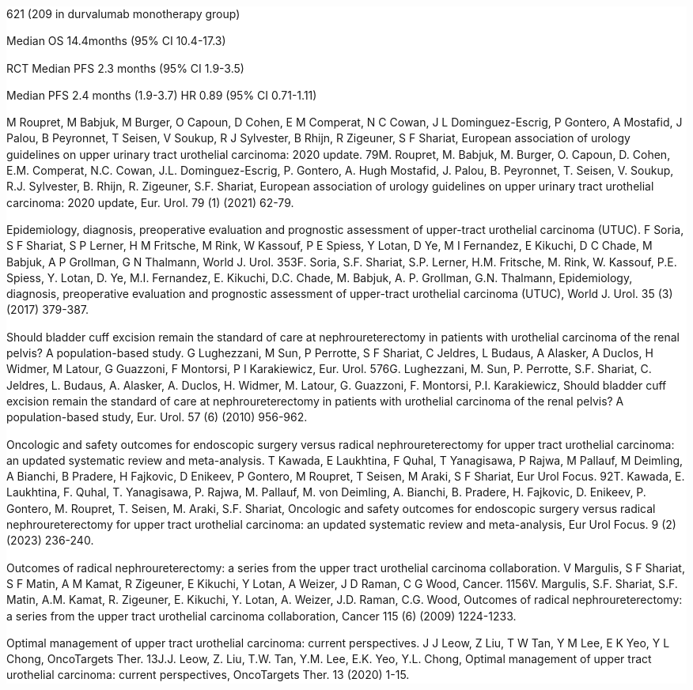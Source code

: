 621 (209 in 
durvalumab 
monotherapy group) 

Median OS 14.4months (95% 
CI 10.4-17.3) 

RCT 
Median PFS 2.3 months 
(95% CI 1.9-3.5) 

Median PFS 2.4 months 
(1.9-3.7) 
HR 0.89 (95% CI 0.71-1.11) 


M Roupret, M Babjuk, M Burger, O Capoun, D Cohen, E M Comperat, N C Cowan, J L Dominguez-Escrig, P Gontero, A Mostafid, J Palou, B Peyronnet, T Seisen, V Soukup, R J Sylvester, B Rhijn, R Zigeuner, S F Shariat, European association of urology guidelines on upper urinary tract urothelial carcinoma: 2020 update. 79M. Roupret, M. Babjuk, M. Burger, O. Capoun, D. Cohen, E.M. Comperat, N.C. Cowan, J.L. Dominguez-Escrig, P. Gontero, A. Hugh Mostafid, J. Palou, B. Peyronnet, T. Seisen, V. Soukup, R.J. Sylvester, B. Rhijn, R. Zigeuner, S.F. Shariat, European association of urology guidelines on upper urinary tract urothelial carcinoma: 2020 update, Eur. Urol. 79 (1) (2021) 62-79.

Epidemiology, diagnosis, preoperative evaluation and prognostic assessment of upper-tract urothelial carcinoma (UTUC). F Soria, S F Shariat, S P Lerner, H M Fritsche, M Rink, W Kassouf, P E Spiess, Y Lotan, D Ye, M I Fernandez, E Kikuchi, D C Chade, M Babjuk, A P Grollman, G N Thalmann, World J. Urol. 353F. Soria, S.F. Shariat, S.P. Lerner, H.M. Fritsche, M. Rink, W. Kassouf, P.E. Spiess, Y. Lotan, D. Ye, M.I. Fernandez, E. Kikuchi, D.C. Chade, M. Babjuk, A. P. Grollman, G.N. Thalmann, Epidemiology, diagnosis, preoperative evaluation and prognostic assessment of upper-tract urothelial carcinoma (UTUC), World J. Urol. 35 (3) (2017) 379-387.

Should bladder cuff excision remain the standard of care at nephroureterectomy in patients with urothelial carcinoma of the renal pelvis? A population-based study. G Lughezzani, M Sun, P Perrotte, S F Shariat, C Jeldres, L Budaus, A Alasker, A Duclos, H Widmer, M Latour, G Guazzoni, F Montorsi, P I Karakiewicz, Eur. Urol. 576G. Lughezzani, M. Sun, P. Perrotte, S.F. Shariat, C. Jeldres, L. Budaus, A. Alasker, A. Duclos, H. Widmer, M. Latour, G. Guazzoni, F. Montorsi, P.I. Karakiewicz, Should bladder cuff excision remain the standard of care at nephroureterectomy in patients with urothelial carcinoma of the renal pelvis? A population-based study, Eur. Urol. 57 (6) (2010) 956-962.

Oncologic and safety outcomes for endoscopic surgery versus radical nephroureterectomy for upper tract urothelial carcinoma: an updated systematic review and meta-analysis. T Kawada, E Laukhtina, F Quhal, T Yanagisawa, P Rajwa, M Pallauf, M Deimling, A Bianchi, B Pradere, H Fajkovic, D Enikeev, P Gontero, M Roupret, T Seisen, M Araki, S F Shariat, Eur Urol Focus. 92T. Kawada, E. Laukhtina, F. Quhal, T. Yanagisawa, P. Rajwa, M. Pallauf, M. von Deimling, A. Bianchi, B. Pradere, H. Fajkovic, D. Enikeev, P. Gontero, M. Roupret, T. Seisen, M. Araki, S.F. Shariat, Oncologic and safety outcomes for endoscopic surgery versus radical nephroureterectomy for upper tract urothelial carcinoma: an updated systematic review and meta-analysis, Eur Urol Focus. 9 (2) (2023) 236-240.

Outcomes of radical nephroureterectomy: a series from the upper tract urothelial carcinoma collaboration. V Margulis, S F Shariat, S F Matin, A M Kamat, R Zigeuner, E Kikuchi, Y Lotan, A Weizer, J D Raman, C G Wood, Cancer. 1156V. Margulis, S.F. Shariat, S.F. Matin, A.M. Kamat, R. Zigeuner, E. Kikuchi, Y. Lotan, A. Weizer, J.D. Raman, C.G. Wood, Outcomes of radical nephroureterectomy: a series from the upper tract urothelial carcinoma collaboration, Cancer 115 (6) (2009) 1224-1233.

Optimal management of upper tract urothelial carcinoma: current perspectives. J J Leow, Z Liu, T W Tan, Y M Lee, E K Yeo, Y L Chong, OncoTargets Ther. 13J.J. Leow, Z. Liu, T.W. Tan, Y.M. Lee, E.K. Yeo, Y.L. Chong, Optimal management of upper tract urothelial carcinoma: current perspectives, OncoTargets Ther. 13 (2020) 1-15.
